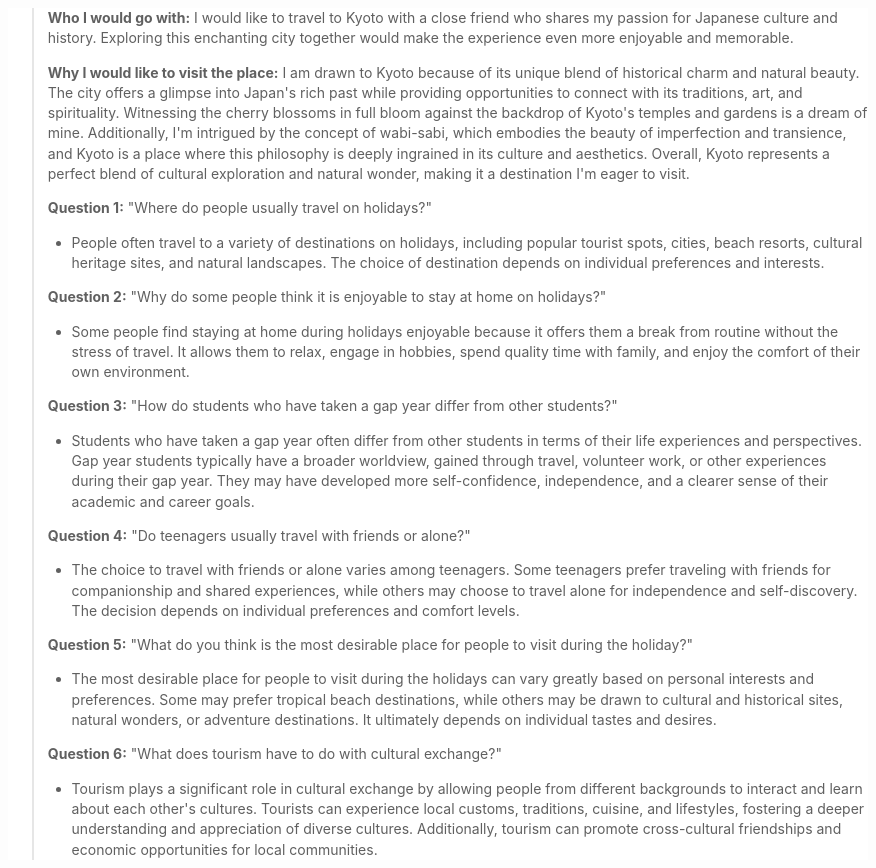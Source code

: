 >
> **Who I would go with:** I would like to travel to Kyoto with a close friend who shares my passion for Japanese culture and history. Exploring this enchanting city together would make the experience even more enjoyable and memorable.
>
> **Why I would like to visit the place:** I am drawn to Kyoto because of its unique blend of historical charm and natural beauty. The city offers a glimpse into Japan's rich past while providing opportunities to connect with its traditions, art, and spirituality. Witnessing the cherry blossoms in full bloom against the backdrop of Kyoto's temples and gardens is a dream of mine. Additionally, I'm intrigued by the concept of wabi-sabi, which embodies the beauty of imperfection and transience, and Kyoto is a place where this philosophy is deeply ingrained in its culture and aesthetics. Overall, Kyoto represents a perfect blend of cultural exploration and natural wonder, making it a destination I'm eager to visit.
>
> **Question 1:** "Where do people usually travel on holidays?"
>
> - People often travel to a variety of destinations on holidays, including popular tourist spots, cities, beach resorts, cultural heritage sites, and natural landscapes. The choice of destination depends on individual preferences and interests.
>
> **Question 2:** "Why do some people think it is enjoyable to stay at home on holidays?"
>
> - Some people find staying at home during holidays enjoyable because it offers them a break from routine without the stress of travel. It allows them to relax, engage in hobbies, spend quality time with family, and enjoy the comfort of their own environment.
>
> **Question 3:** "How do students who have taken a gap year differ from other students?"
>
> - Students who have taken a gap year often differ from other students in terms of their life experiences and perspectives. Gap year students typically have a broader worldview, gained through travel, volunteer work, or other experiences during their gap year. They may have developed more self-confidence, independence, and a clearer sense of their academic and career goals.
>
> **Question 4:** "Do teenagers usually travel with friends or alone?"
>
> - The choice to travel with friends or alone varies among teenagers. Some teenagers prefer traveling with friends for companionship and shared experiences, while others may choose to travel alone for independence and self-discovery. The decision depends on individual preferences and comfort levels.
>
> **Question 5:** "What do you think is the most desirable place for people to visit during the holiday?"
>
> - The most desirable place for people to visit during the holidays can vary greatly based on personal interests and preferences. Some may prefer tropical beach destinations, while others may be drawn to cultural and historical sites, natural wonders, or adventure destinations. It ultimately depends on individual tastes and desires.
>
> **Question 6:** "What does tourism have to do with cultural exchange?"
>
> - Tourism plays a significant role in cultural exchange by allowing people from different backgrounds to interact and learn about each other's cultures. Tourists can experience local customs, traditions, cuisine, and lifestyles, fostering a deeper understanding and appreciation of diverse cultures. Additionally, tourism can promote cross-cultural friendships and economic opportunities for local communities.
